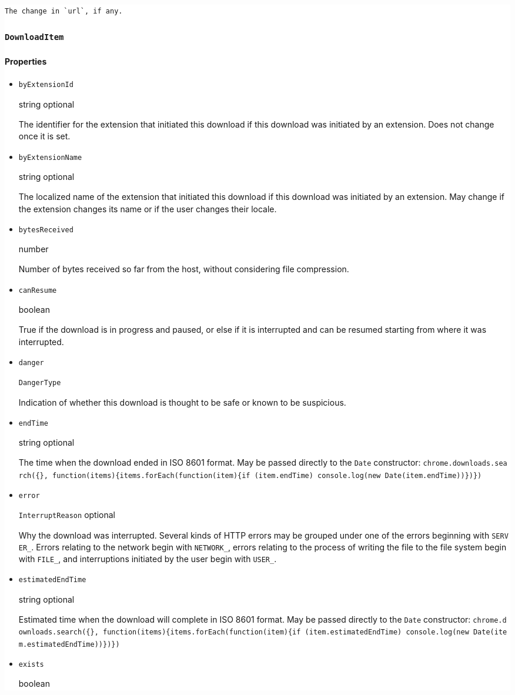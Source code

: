     The change in `url`, if any.

### `DownloadItem`

#### Properties

*   `byExtensionId`

    string optional

    The identifier for the extension that initiated this download if this download was initiated by an extension. Does not change once it is set.
*   `byExtensionName`

    string optional

    The localized name of the extension that initiated this download if this download was initiated by an extension. May change if the extension changes its name or if the user changes their locale.
*   `bytesReceived`

    number

    Number of bytes received so far from the host, without considering file compression.
*   `canResume`

    boolean

    True if the download is in progress and paused, or else if it is interrupted and can be resumed starting from where it was interrupted.
*   `danger`

    `DangerType`

    Indication of whether this download is thought to be safe or known to be suspicious.
*   `endTime`

    string optional

    The time when the download ended in ISO 8601 format. May be passed directly to the `Date` constructor: `chrome.downloads.search({}, function(items){items.forEach(function(item){if (item.endTime) console.log(new Date(item.endTime))})})`
*   `error`

    `InterruptReason` optional

    Why the download was interrupted. Several kinds of HTTP errors may be grouped under one of the errors beginning with `SERVER_`. Errors relating to the network begin with `NETWORK_`, errors relating to the process of writing the file to the file system begin with `FILE_`, and interruptions initiated by the user begin with `USER_`.
*   `estimatedEndTime`

    string optional

    Estimated time when the download will complete in ISO 8601 format. May be passed directly to the `Date` constructor: `chrome.downloads.search({}, function(items){items.forEach(function(item){if (item.estimatedEndTime) console.log(new Date(item.estimatedEndTime))})})`
*   `exists`

    boolean
